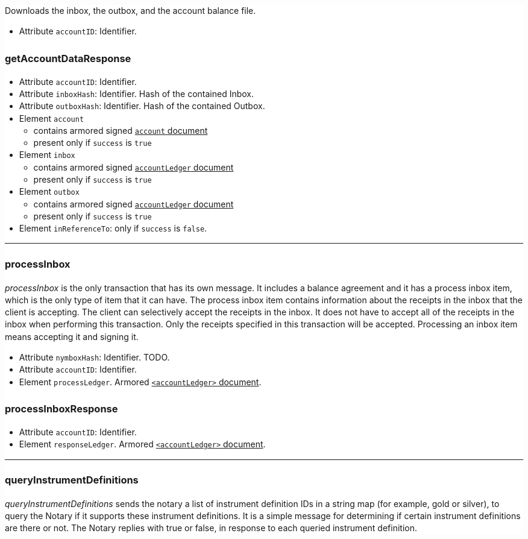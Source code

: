 Downloads the inbox, the outbox, and the account balance file.

* Attribute `accountID`: Identifier.

### getAccountDataResponse

* Attribute `accountID`: Identifier.
* Attribute `inboxHash`: Identifier. Hash of the contained Inbox.
* Attribute `outboxHash`: Identifier. Hash of the contained Outbox.
* Element `account`
  * contains armored signed [`account` document](account.md)
  * present only if `success` is `true`
* Element `inbox`
  * contains armored signed [`accountLedger` document](accountLedger.md)
  * present only if `success` is `true`
* Element `outbox`
  * contains armored signed [`accountLedger` document](accountLedger.md)
  * present only if `success` is `true`
* Element `inReferenceTo`: only if `success` is `false`.

----

### processInbox

*processInbox* is the only transaction that has its own message.  It includes
a balance agreement and it has a process inbox item, which is the only type of
item that it can have. The process inbox item contains information about the
receipts in the inbox that the client is accepting. The client can selectively
accept the receipts in the inbox. It does not have to accept all of the
receipts in the inbox when performing this transaction. Only the receipts
specified in this transaction will be accepted. Processing an inbox item means
accepting it and signing it.

* Attribute `nymboxHash`: Identifier. TODO.
* Attribute `accountID`: Identifier.
* Element `processLedger`. Armored [`<accountLedger>`
    document](accountLedger.md).

### processInboxResponse

* Attribute `accountID`: Identifier.
* Element `responseLedger`. Armored [`<accountLedger>`
    document](accountLedger.md).

----

### queryInstrumentDefinitions

*queryInstrumentDefinitions* sends the notary a list of instrument definition
IDs in a string map (for example, gold or silver), to query the Notary if it
supports these instrument definitions. It is a simple message for determining
if certain instrument definitions are there or not. The Notary replies with
true or false, in response to each queried instrument definition.

